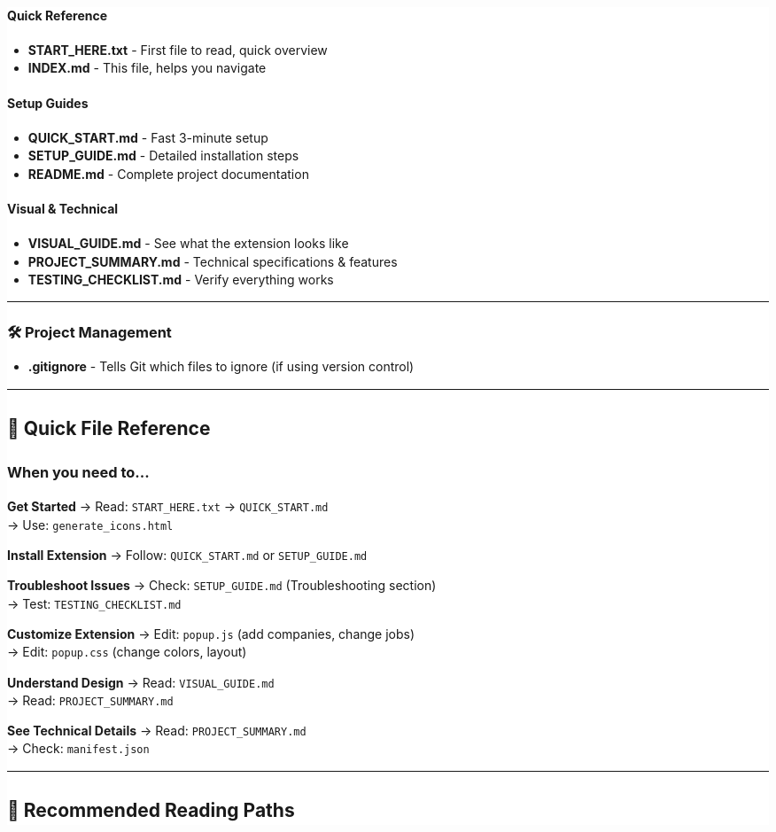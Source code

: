 #### Quick Reference
- **START_HERE.txt** - First file to read, quick overview
- **INDEX.md** - This file, helps you navigate

#### Setup Guides
- **QUICK_START.md** - Fast 3-minute setup
- **SETUP_GUIDE.md** - Detailed installation steps
- **README.md** - Complete project documentation

#### Visual & Technical
- **VISUAL_GUIDE.md** - See what the extension looks like
- **PROJECT_SUMMARY.md** - Technical specifications & features
- **TESTING_CHECKLIST.md** - Verify everything works

---

### 🛠️ Project Management

- **.gitignore** - Tells Git which files to ignore (if using version control)

---

## 📝 Quick File Reference

### When you need to...

**Get Started**
→ Read: `START_HERE.txt` → `QUICK_START.md`  
→ Use: `generate_icons.html`

**Install Extension**
→ Follow: `QUICK_START.md` or `SETUP_GUIDE.md`

**Troubleshoot Issues**
→ Check: `SETUP_GUIDE.md` (Troubleshooting section)  
→ Test: `TESTING_CHECKLIST.md`

**Customize Extension**
→ Edit: `popup.js` (add companies, change jobs)  
→ Edit: `popup.css` (change colors, layout)

**Understand Design**
→ Read: `VISUAL_GUIDE.md`  
→ Read: `PROJECT_SUMMARY.md`

**See Technical Details**
→ Read: `PROJECT_SUMMARY.md`  
→ Check: `manifest.json`

---

## 🎯 Recommended Reading Paths
